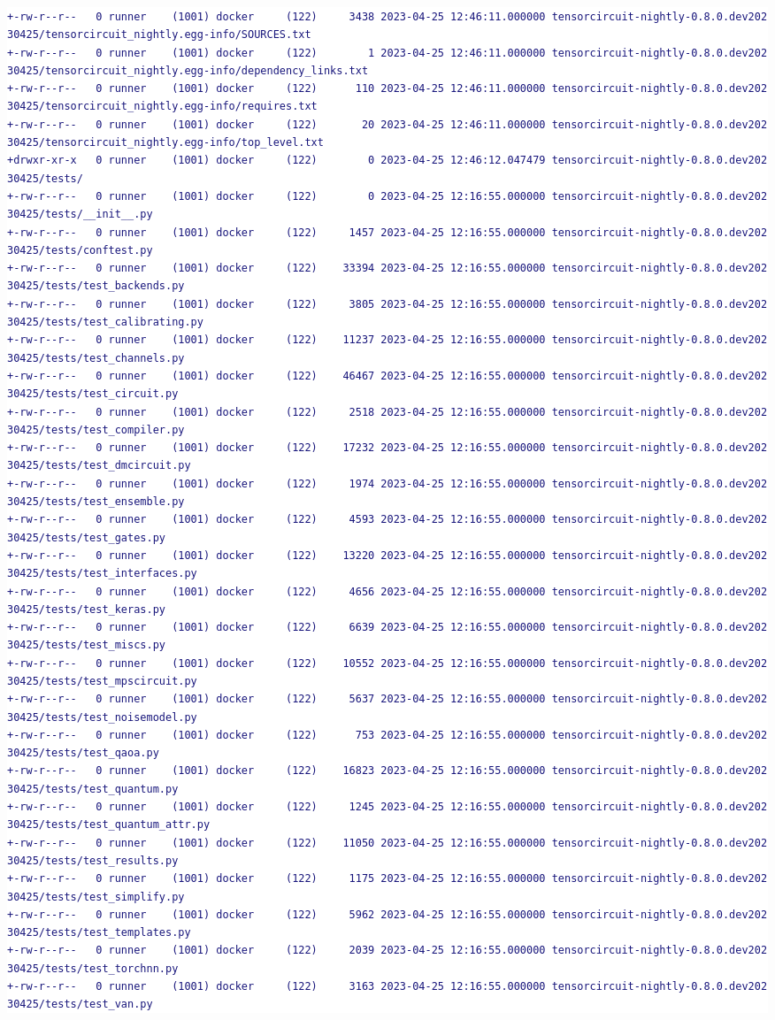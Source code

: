 ```diff
+-rw-r--r--   0 runner    (1001) docker     (122)     3438 2023-04-25 12:46:11.000000 tensorcircuit-nightly-0.8.0.dev20230425/tensorcircuit_nightly.egg-info/SOURCES.txt
+-rw-r--r--   0 runner    (1001) docker     (122)        1 2023-04-25 12:46:11.000000 tensorcircuit-nightly-0.8.0.dev20230425/tensorcircuit_nightly.egg-info/dependency_links.txt
+-rw-r--r--   0 runner    (1001) docker     (122)      110 2023-04-25 12:46:11.000000 tensorcircuit-nightly-0.8.0.dev20230425/tensorcircuit_nightly.egg-info/requires.txt
+-rw-r--r--   0 runner    (1001) docker     (122)       20 2023-04-25 12:46:11.000000 tensorcircuit-nightly-0.8.0.dev20230425/tensorcircuit_nightly.egg-info/top_level.txt
+drwxr-xr-x   0 runner    (1001) docker     (122)        0 2023-04-25 12:46:12.047479 tensorcircuit-nightly-0.8.0.dev20230425/tests/
+-rw-r--r--   0 runner    (1001) docker     (122)        0 2023-04-25 12:16:55.000000 tensorcircuit-nightly-0.8.0.dev20230425/tests/__init__.py
+-rw-r--r--   0 runner    (1001) docker     (122)     1457 2023-04-25 12:16:55.000000 tensorcircuit-nightly-0.8.0.dev20230425/tests/conftest.py
+-rw-r--r--   0 runner    (1001) docker     (122)    33394 2023-04-25 12:16:55.000000 tensorcircuit-nightly-0.8.0.dev20230425/tests/test_backends.py
+-rw-r--r--   0 runner    (1001) docker     (122)     3805 2023-04-25 12:16:55.000000 tensorcircuit-nightly-0.8.0.dev20230425/tests/test_calibrating.py
+-rw-r--r--   0 runner    (1001) docker     (122)    11237 2023-04-25 12:16:55.000000 tensorcircuit-nightly-0.8.0.dev20230425/tests/test_channels.py
+-rw-r--r--   0 runner    (1001) docker     (122)    46467 2023-04-25 12:16:55.000000 tensorcircuit-nightly-0.8.0.dev20230425/tests/test_circuit.py
+-rw-r--r--   0 runner    (1001) docker     (122)     2518 2023-04-25 12:16:55.000000 tensorcircuit-nightly-0.8.0.dev20230425/tests/test_compiler.py
+-rw-r--r--   0 runner    (1001) docker     (122)    17232 2023-04-25 12:16:55.000000 tensorcircuit-nightly-0.8.0.dev20230425/tests/test_dmcircuit.py
+-rw-r--r--   0 runner    (1001) docker     (122)     1974 2023-04-25 12:16:55.000000 tensorcircuit-nightly-0.8.0.dev20230425/tests/test_ensemble.py
+-rw-r--r--   0 runner    (1001) docker     (122)     4593 2023-04-25 12:16:55.000000 tensorcircuit-nightly-0.8.0.dev20230425/tests/test_gates.py
+-rw-r--r--   0 runner    (1001) docker     (122)    13220 2023-04-25 12:16:55.000000 tensorcircuit-nightly-0.8.0.dev20230425/tests/test_interfaces.py
+-rw-r--r--   0 runner    (1001) docker     (122)     4656 2023-04-25 12:16:55.000000 tensorcircuit-nightly-0.8.0.dev20230425/tests/test_keras.py
+-rw-r--r--   0 runner    (1001) docker     (122)     6639 2023-04-25 12:16:55.000000 tensorcircuit-nightly-0.8.0.dev20230425/tests/test_miscs.py
+-rw-r--r--   0 runner    (1001) docker     (122)    10552 2023-04-25 12:16:55.000000 tensorcircuit-nightly-0.8.0.dev20230425/tests/test_mpscircuit.py
+-rw-r--r--   0 runner    (1001) docker     (122)     5637 2023-04-25 12:16:55.000000 tensorcircuit-nightly-0.8.0.dev20230425/tests/test_noisemodel.py
+-rw-r--r--   0 runner    (1001) docker     (122)      753 2023-04-25 12:16:55.000000 tensorcircuit-nightly-0.8.0.dev20230425/tests/test_qaoa.py
+-rw-r--r--   0 runner    (1001) docker     (122)    16823 2023-04-25 12:16:55.000000 tensorcircuit-nightly-0.8.0.dev20230425/tests/test_quantum.py
+-rw-r--r--   0 runner    (1001) docker     (122)     1245 2023-04-25 12:16:55.000000 tensorcircuit-nightly-0.8.0.dev20230425/tests/test_quantum_attr.py
+-rw-r--r--   0 runner    (1001) docker     (122)    11050 2023-04-25 12:16:55.000000 tensorcircuit-nightly-0.8.0.dev20230425/tests/test_results.py
+-rw-r--r--   0 runner    (1001) docker     (122)     1175 2023-04-25 12:16:55.000000 tensorcircuit-nightly-0.8.0.dev20230425/tests/test_simplify.py
+-rw-r--r--   0 runner    (1001) docker     (122)     5962 2023-04-25 12:16:55.000000 tensorcircuit-nightly-0.8.0.dev20230425/tests/test_templates.py
+-rw-r--r--   0 runner    (1001) docker     (122)     2039 2023-04-25 12:16:55.000000 tensorcircuit-nightly-0.8.0.dev20230425/tests/test_torchnn.py
+-rw-r--r--   0 runner    (1001) docker     (122)     3163 2023-04-25 12:16:55.000000 tensorcircuit-nightly-0.8.0.dev20230425/tests/test_van.py
```
